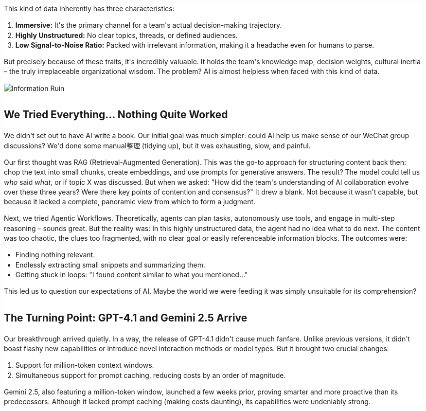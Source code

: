 This kind of data inherently has three characteristics:

1.  **Immersive:** It's the primary channel for a team's actual decision-making trajectory.
2.  **Highly Unstructured:** No clear topics, threads, or defined audiences.
3.  **Low Signal-to-Noise Ratio:** Packed with irrelevant information, making it a headache even for humans to parse.

But precisely because of these traits, it's incredibly valuable. It holds the team's knowledge map, decision weights, cultural inertia – the truly irreplaceable organizational wisdom.
The problem? AI is almost helpless when faced with this kind of data.

![Information Ruin](/images/ai_book_ruin.png)

## We Tried Everything... Nothing Quite Worked

We didn't set out to have AI write a book.
Our initial goal was much simpler: could AI help us make sense of our WeChat group discussions? We'd done some manual整理 (tidying up), but it was exhausting, slow, and painful.

Our first thought was RAG (Retrieval-Augmented Generation). This was the go-to approach for structuring content back then: chop the text into small chunks, create embeddings, and use prompts for generative answers.
The result? The model could tell us *who* said *what*, or if topic X was discussed. But when we asked:
"How did the team's understanding of AI collaboration evolve over these three years? Were there key points of contention and consensus?"
It drew a blank. Not because it wasn't capable, but because it lacked a complete, panoramic view from which to form a judgment.

Next, we tried Agentic Workflows.
Theoretically, agents can plan tasks, autonomously use tools, and engage in multi-step reasoning – sounds great. But the reality was:
In this highly unstructured data, the agent had no idea what to do next.
The content was too chaotic, the clues too fragmented, with no clear goal or easily referenceable information blocks. The outcomes were:

*   Finding nothing relevant.
*   Endlessly extracting small snippets and summarizing them.
*   Getting stuck in loops: "I found content similar to what you mentioned..."

This led us to question our expectations of AI. Maybe the world we were feeding it was simply unsuitable for its comprehension?

## The Turning Point: GPT-4.1 and Gemini 2.5 Arrive

Our breakthrough arrived quietly.
In a way, the release of GPT-4.1 didn't cause much fanfare. Unlike previous versions, it didn't boast flashy new capabilities or introduce novel interaction methods or model types.
But it brought two crucial changes:

1.  Support for million-token context windows.
2.  Simultaneous support for prompt caching, reducing costs by an order of magnitude.

Gemini 2.5, also featuring a million-token window, launched a few weeks prior, proving smarter and more proactive than its predecessors. Although it lacked prompt caching (making costs daunting), its capabilities were undeniably strong.
